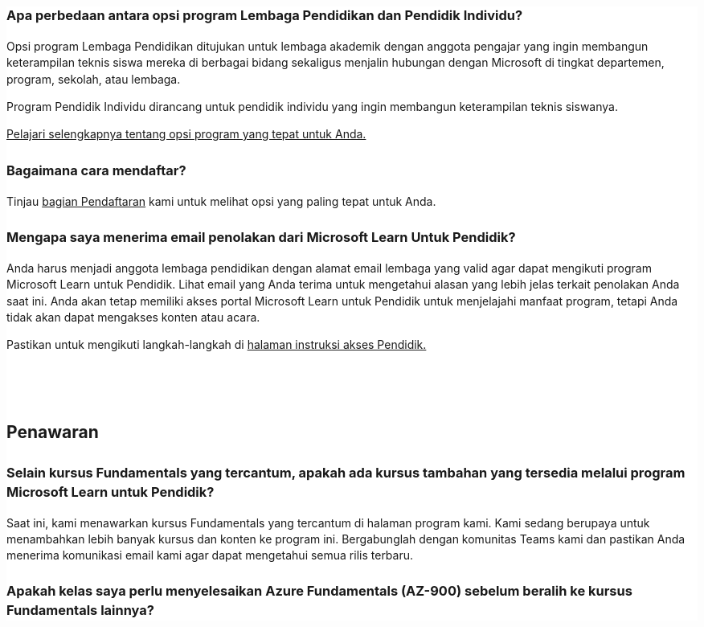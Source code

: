 ### <a name="what-is-the-difference-between-the-educational-institution-and-individual-educator-program-options"></a>Apa perbedaan antara opsi program Lembaga Pendidikan dan Pendidik Individu? 

Opsi program Lembaga Pendidikan ditujukan untuk lembaga akademik dengan anggota pengajar yang ingin membangun keterampilan teknis siswa mereka di berbagai bidang sekaligus menjalin hubungan dengan Microsoft di tingkat departemen, program, sekolah, atau lembaga.

Program Pendidik Individu dirancang untuk pendidik individu yang ingin membangun keterampilan teknis siswanya.

[Pelajari selengkapnya tentang opsi program yang tepat untuk Anda.](overview.md)

### <a name="how-do-i-sign-up"></a>Bagaimana cara mendaftar?

Tinjau [bagian Pendaftaran](program-instructions.md#sign-up) kami untuk melihat opsi yang paling tepat untuk Anda.

### <a name="why-did-i-receive-a-rejection-email-from-microsoft-learn-for-educators"></a>Mengapa saya menerima email penolakan dari Microsoft Learn Untuk Pendidik?

Anda harus menjadi anggota lembaga pendidikan dengan alamat email lembaga yang valid agar dapat mengikuti program Microsoft Learn untuk Pendidik. Lihat email yang Anda terima untuk mengetahui alasan yang lebih jelas terkait penolakan Anda saat ini. Anda akan tetap memiliki akses portal Microsoft Learn untuk Pendidik untuk menjelajahi manfaat program, tetapi Anda tidak akan dapat mengakses konten atau acara.

Pastikan untuk mengikuti langkah-langkah di [halaman instruksi akses Pendidik.](program-instructions.md)

<br></br>

## <a name="offerings"></a>Penawaran

### <a name="outside-of-the-fundamentals-courses-listed-are-there-additional-courses-available-through-the-microsoft-learn-for-educators-program"></a>Selain kursus Fundamentals yang tercantum, apakah ada kursus tambahan yang tersedia melalui program Microsoft Learn untuk Pendidik?

Saat ini, kami menawarkan kursus Fundamentals yang tercantum di halaman program kami. Kami sedang berupaya untuk menambahkan lebih banyak kursus dan konten ke program ini. Bergabunglah dengan komunitas Teams kami dan pastikan Anda menerima komunikasi email kami agar dapat mengetahui semua rilis terbaru.

### <a name="does-my-class-need-to-finish-azure-fundamentals-az-900-before-moving-on-to-other-fundamentals-courses"></a>Apakah kelas saya perlu menyelesaikan Azure Fundamentals (AZ-900) sebelum beralih ke kursus Fundamentals lainnya?
